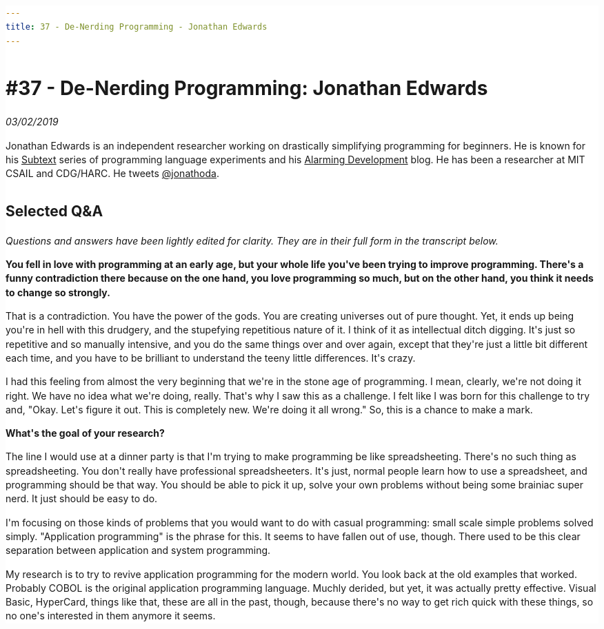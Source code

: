 ```yaml
---
title: 37 - De-Nerding Programming - Jonathan Edwards
---
```


# #37 - De-Nerding Programming: Jonathan Edwards

_03/02/2019_

Jonathan Edwards is an independent researcher working on drastically simplifying programming for beginners. He is known for his [Subtext](http://subtext-lang.org/) series of programming language experiments and his [Alarming Development](http://alarmingdevelopment.org/) blog. He has been a researcher at MIT CSAIL and CDG/HARC. He tweets [@jonathoda](https://twitter.com/jonathoda).

<iframe src="https://omny.fm/shows/future-of-coding/37-de-nerding-programming-jonathan-edwards/embed" width="100%" height="180" frameborder="0"></iframe>

## Selected Q&A

_Questions and answers have been lightly edited for clarity. They are in their full form in the transcript below._

**You fell in love with programming at an early age, but your whole life you've been trying to improve programming. There's a funny contradiction there because on the one hand, you love programming so much, but on the other hand, you think it needs to change so strongly.**

That is a contradiction. You have the power of the gods. You are creating universes out of pure thought. Yet, it ends up being you're in hell with this drudgery, and the stupefying repetitious nature of it. I think of it as intellectual ditch digging. It's just so repetitive and so manually intensive, and you do the same things over and over again, except that they're just a little bit different each time, and you have to be brilliant to understand the teeny little differences. It's crazy.

I had this feeling from almost the very beginning that we're in the stone age of programming. I mean, clearly, we're not doing it right. We have no idea what we're doing, really. That's why I saw this as a challenge. I felt like I was born for this challenge to try and, "Okay. Let's figure it out. This is completely new. We're doing it all wrong." So, this is a chance to make a mark.

**What's the goal of your research?**

The line I would use at a dinner party is that I'm trying to make programming be like spreadsheeting. There's no such thing as spreadsheeting. You don't really have professional spreadsheeters. It's just, normal people learn how to use a spreadsheet, and programming should be that way. You should be able to pick it up, solve your own problems without being some brainiac super nerd. It just should be easy to do.

I'm focusing on those kinds of problems that you would want to do with casual programming: small scale simple problems solved simply. "Application programming" is the phrase for this. It seems to have fallen out of use, though. There used to be this clear separation between application and system programming.

My research is to try to revive application programming for the modern world. You look back at the old examples that worked. Probably COBOL is the original application programming language. Muchly derided, but yet, it was actually pretty effective. Visual Basic, HyperCard, things like that, these are all in the past, though, because there's no way to get rich quick with these things, so no one's interested in them anymore it seems.
